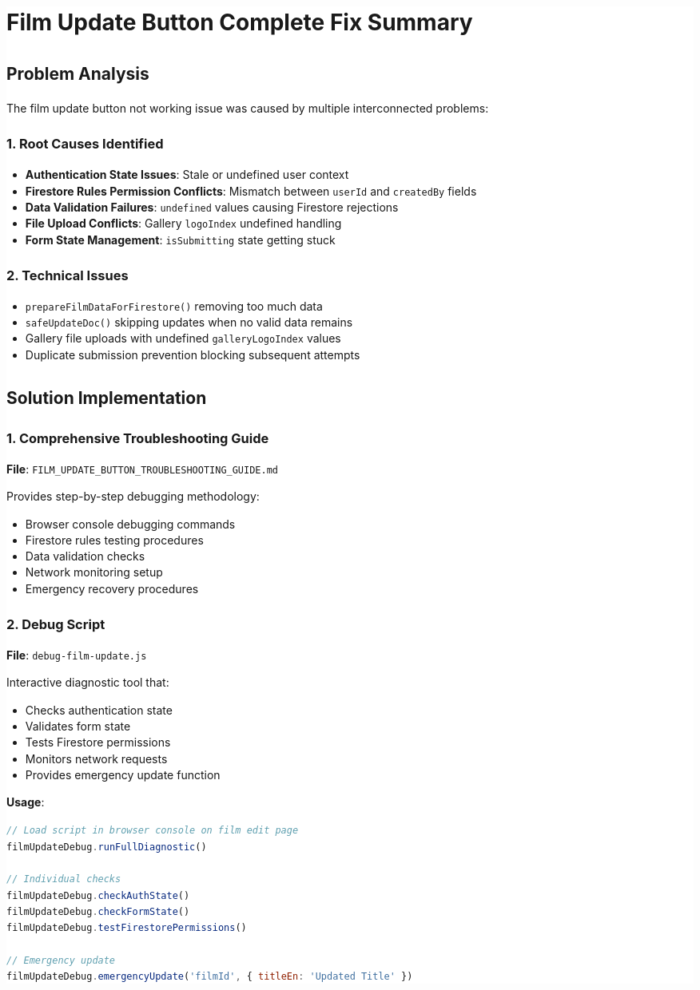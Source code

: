 # Film Update Button Complete Fix Summary

## Problem Analysis

The film update button not working issue was caused by multiple interconnected problems:

### 1. **Root Causes Identified**
- **Authentication State Issues**: Stale or undefined user context
- **Firestore Rules Permission Conflicts**: Mismatch between `userId` and `createdBy` fields
- **Data Validation Failures**: `undefined` values causing Firestore rejections
- **File Upload Conflicts**: Gallery `logoIndex` undefined handling
- **Form State Management**: `isSubmitting` state getting stuck

### 2. **Technical Issues**
- `prepareFilmDataForFirestore()` removing too much data
- `safeUpdateDoc()` skipping updates when no valid data remains
- Gallery file uploads with undefined `galleryLogoIndex` values
- Duplicate submission prevention blocking subsequent attempts

## Solution Implementation

### 1. **Comprehensive Troubleshooting Guide**
**File**: `FILM_UPDATE_BUTTON_TROUBLESHOOTING_GUIDE.md`

Provides step-by-step debugging methodology:
- Browser console debugging commands
- Firestore rules testing procedures
- Data validation checks
- Network monitoring setup
- Emergency recovery procedures

### 2. **Debug Script**
**File**: `debug-film-update.js`

Interactive diagnostic tool that:
- Checks authentication state
- Validates form state
- Tests Firestore permissions
- Monitors network requests
- Provides emergency update function

**Usage**:
```javascript
// Load script in browser console on film edit page
filmUpdateDebug.runFullDiagnostic()

// Individual checks
filmUpdateDebug.checkAuthState()
filmUpdateDebug.checkFormState()
filmUpdateDebug.testFirestorePermissions()

// Emergency update
filmUpdateDebug.emergencyUpdate('filmId', { titleEn: 'Updated Title' })
```
